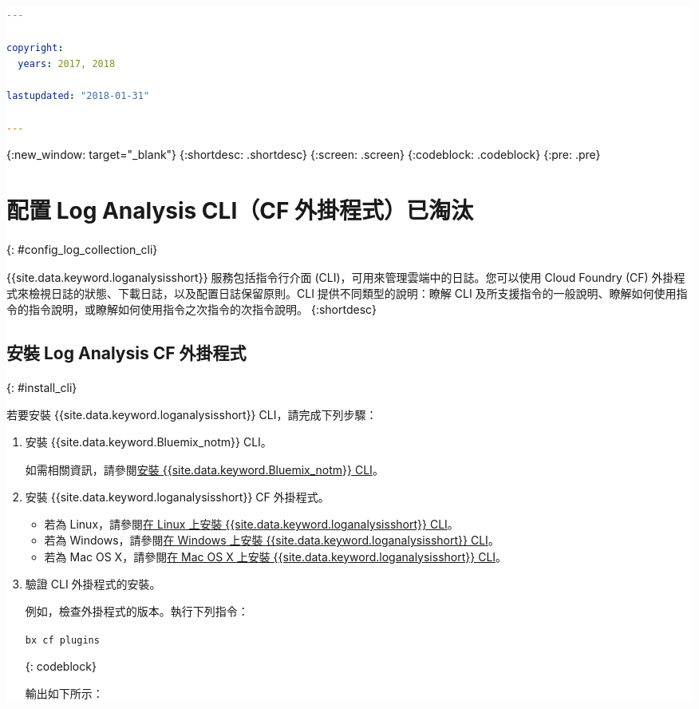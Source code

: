 ```yaml
---

copyright:
  years: 2017, 2018

lastupdated: "2018-01-31"

---
```


{:new_window: target="_blank"}
{:shortdesc: .shortdesc}
{:screen: .screen}
{:codeblock: .codeblock}
{:pre: .pre}

# 配置 Log Analysis CLI（CF 外掛程式）已淘汰
{: #config_log_collection_cli}

{{site.data.keyword.loganalysisshort}} 服務包括指令行介面 (CLI)，可用來管理雲端中的日誌。您可以使用 Cloud Foundry (CF) 外掛程式來檢視日誌的狀態、下載日誌，以及配置日誌保留原則。CLI 提供不同類型的說明：瞭解 CLI 及所支援指令的一般說明、瞭解如何使用指令的指令說明，或瞭解如何使用指令之次指令的次指令說明。
{:shortdesc}



## 安裝 Log Analysis CF 外掛程式
{: #install_cli}

若要安裝 {{site.data.keyword.loganalysisshort}} CLI，請完成下列步驟：

1. 安裝 {{site.data.keyword.Bluemix_notm}} CLI。

   如需相關資訊，請參閱[安裝 {{site.data.keyword.Bluemix_notm}} CLI](/docs/cli/reference/bluemix_cli/download_cli.html#download_install)。

2. 安裝 {{site.data.keyword.loganalysisshort}} CF 外掛程式。

    * 若為 Linux，請參閱[在 Linux 上安裝 {{site.data.keyword.loganalysisshort}} CLI](/docs/services/CloudLogAnalysis/how-to/manage-logs/config_log_collection_cli.html#install_cli_linux)。
    * 若為 Windows，請參閱[在 Windows 上安裝 {{site.data.keyword.loganalysisshort}} CLI](/docs/services/CloudLogAnalysis/how-to/manage-logs/config_log_collection_cli.html#install_cli_windows)。
    * 若為 Mac OS X，請參閱[在 Mac OS X 上安裝 {{site.data.keyword.loganalysisshort}} CLI](/docs/services/CloudLogAnalysis/how-to/manage-logs/config_log_collection_cli.html#install_cli_mac)。
 
3. 驗證 CLI 外掛程式的安裝。
  
    例如，檢查外掛程式的版本。執行下列指令：
    
    ```
    bx cf plugins
    ```
    {: codeblock}
    
    輸出如下所示：
   